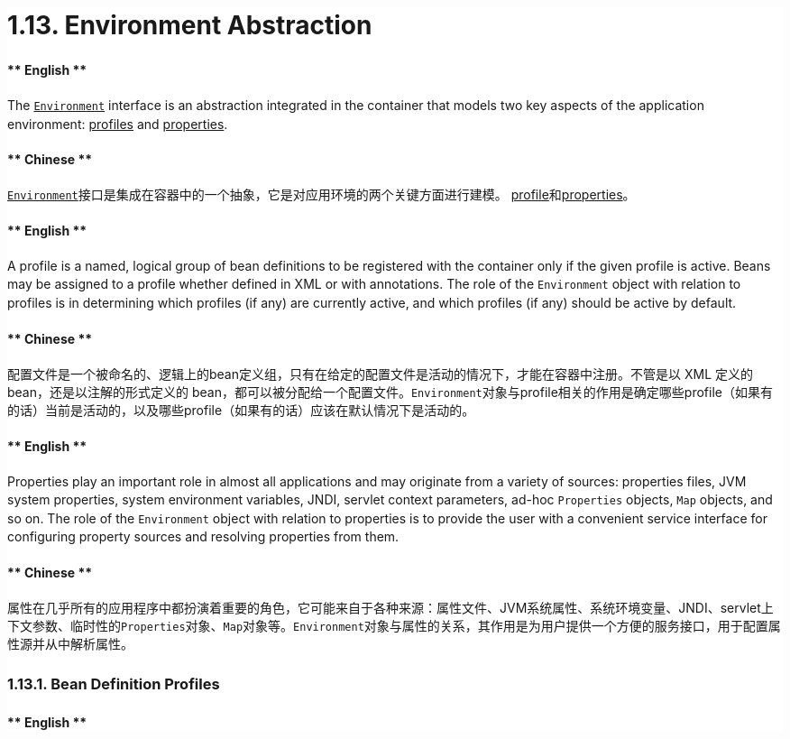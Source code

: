 # 1.13. Environment Abstraction



#### ** English **

The [`Environment`](https://docs.spring.io/spring-framework/docs/5.2.6.RELEASE/javadoc-api/org/springframework/core/env/Environment.html) interface is an abstraction integrated in the container that models two key aspects of the application environment: [profiles](https://docs.spring.io/spring/docs/5.2.6.RELEASE/spring-framework-reference/core.html#beans-definition-profiles) and [properties](https://docs.spring.io/spring/docs/5.2.6.RELEASE/spring-framework-reference/core.html#beans-property-source-abstraction).
#### ** Chinese **

[`Environment`](https://docs.spring.io/spring-framework/docs/5.2.6.RELEASE/javadoc-api/org/springframework/core/env/Environment.html)接口是集成在容器中的一个抽象，它是对应用环境的两个关键方面进行建模。 [profile](https://docs.spring.io/spring/docs/5.2.6.RELEASE/spring-framework-reference/core.html#beans-definition-profiles)和[properties](https://docs.spring.io/spring/docs/5.2.6.RELEASE/spring-framework-reference/core.html#beans-property-source-abstraction)。





#### ** English **

A profile is a named, logical group of bean definitions to be registered with the container only if the given profile is active. Beans may be assigned to a profile whether defined in XML or with annotations. The role of the `Environment` object with relation to profiles is in determining which profiles (if any) are currently active, and which profiles (if any) should be active by default.
#### ** Chinese **

配置文件是一个被命名的、逻辑上的bean定义组，只有在给定的配置文件是活动的情况下，才能在容器中注册。不管是以 XML 定义的 bean，还是以注解的形式定义的 bean，都可以被分配给一个配置文件。`Environment`对象与profile相关的作用是确定哪些profile（如果有的话）当前是活动的，以及哪些profile（如果有的话）应该在默认情况下是活动的。





#### ** English **

Properties play an important role in almost all applications and may originate from a variety of sources: properties files, JVM system properties, system environment variables, JNDI, servlet context parameters, ad-hoc `Properties` objects, `Map` objects, and so on. The role of the `Environment` object with relation to properties is to provide the user with a convenient service interface for configuring property sources and resolving properties from them.
#### ** Chinese **

属性在几乎所有的应用程序中都扮演着重要的角色，它可能来自于各种来源：属性文件、JVM系统属性、系统环境变量、JNDI、servlet上下文参数、临时性的`Properties`对象、`Map`对象等。`Environment`对象与属性的关系，其作用是为用户提供一个方便的服务接口，用于配置属性源并从中解析属性。



### **1.13.1. Bean Definition Profiles** 



#### ** English **
